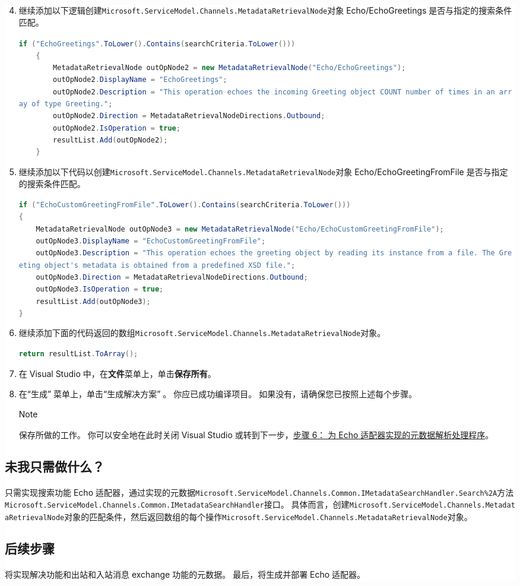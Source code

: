 4.  继续添加以下逻辑创建`Microsoft.ServiceModel.Channels.MetadataRetrievalNode`对象 Echo/EchoGreetings 是否与指定的搜索条件匹配。  
  
    ```csharp  
    if ("EchoGreetings".ToLower().Contains(searchCriteria.ToLower()))  
        {  
            MetadataRetrievalNode outOpNode2 = new MetadataRetrievalNode("Echo/EchoGreetings");  
            outOpNode2.DisplayName = "EchoGreetings";  
            outOpNode2.Description = "This operation echoes the incoming Greeting object COUNT number of times in an array of type Greeting.";  
            outOpNode2.Direction = MetadataRetrievalNodeDirections.Outbound;  
            outOpNode2.IsOperation = true;  
            resultList.Add(outOpNode2);  
        }  
    ```  
  
5.  继续添加以下代码以创建`Microsoft.ServiceModel.Channels.MetadataRetrievalNode`对象 Echo/EchoGreetingFromFile 是否与指定的搜索条件匹配。  
  
    ```csharp  
    if ("EchoCustomGreetingFromFile".ToLower().Contains(searchCriteria.ToLower()))  
    {  
        MetadataRetrievalNode outOpNode3 = new MetadataRetrievalNode("Echo/EchoCustomGreetingFromFile");  
        outOpNode3.DisplayName = "EchoCustomGreetingFromFile";  
        outOpNode3.Description = "This operation echoes the greeting object by reading its instance from a file. The Greeting object's metadata is obtained from a predefined XSD file.";  
        outOpNode3.Direction = MetadataRetrievalNodeDirections.Outbound;  
        outOpNode3.IsOperation = true;  
        resultList.Add(outOpNode3);  
    }  
    ```  
  
6.  继续添加下面的代码返回的数组`Microsoft.ServiceModel.Channels.MetadataRetrievalNode`对象。  
  
    ```csharp  
    return resultList.ToArray();  
    ```  
  
7.  在 Visual Studio 中，在**文件**菜单上，单击**保存所有**。  
  
8.  在“生成”  菜单上，单击“生成解决方案” 。 你应已成功编译项目。 如果没有，请确保您已按照上述每个步骤。  
  
    > [!NOTE]
    >  保存所做的工作。 你可以安全地在此时关闭 Visual Studio 或转到下一步，[步骤 6： 为 Echo 适配器实现的元数据解析处理程序](../../adapters-and-accelerators/wcf-lob-adapter-sdk/step-6-implement-the-metadata-resolve-handler-for-the-echo-adapter.md)。  
  
## <a name="what-did-i-just-do"></a>未我只需做什么？  
 只需实现搜索功能 Echo 适配器，通过实现的元数据`Microsoft.ServiceModel.Channels.Common.IMetadataSearchHandler.Search%2A`方法`Microsoft.ServiceModel.Channels.Common.IMetadataSearchHandler`接口。 具体而言，创建`Microsoft.ServiceModel.Channels.MetadataRetrievalNode`对象的匹配条件，然后返回数组的每个操作`Microsoft.ServiceModel.Channels.MetadataRetrievalNode`对象。  
  
## <a name="next-steps"></a>后续步骤  
 将实现解决功能和出站和入站消息 exchange 功能的元数据。 最后，将生成并部署 Echo 适配器。  
  